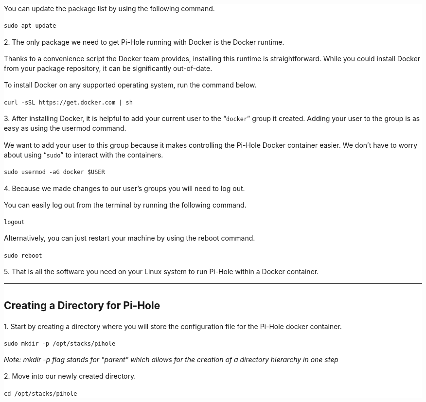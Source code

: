 You can update the package list by using the following command.

```console
sudo apt update
```

2. The only package we need to get Pi-Hole running with Docker is the Docker runtime.

Thanks to a convenience script the Docker team provides, installing this runtime is straightforward. While you could install Docker from your package repository, it can be significantly out-of-date.

To install Docker on any supported operating system, run the command below.

```console
curl -sSL https://get.docker.com | sh
```

3. After installing Docker, it is helpful to add your current user to the “`docker`” group it created. Adding your user to the group is as easy as using the usermod command.

We want to add your user to this group because it makes controlling the Pi-Hole Docker container easier. We don’t have to worry about using “`sudo`” to interact with the containers.

```console
sudo usermod -aG docker $USER
```

4. Because we made changes to our user’s groups you will need to log out.

You can easily log out from the terminal by running the following command.

```console
logout
```

Alternatively, you can just restart your machine by using the reboot command.

```console
sudo reboot
```

5. That is all the software you need on your Linux system to run Pi-Hole within a Docker container.

---

## Creating a Directory for Pi-Hole

1. Start by creating a directory where you will store the configuration file for the Pi-Hole docker container.

```console
sudo mkdir -p /opt/stacks/pihole
```

*Note: mkdir -p flag stands for "parent" which allows for the creation of a directory hierarchy in one step*

2. Move into our newly created directory.

```console
cd /opt/stacks/pihole
```
